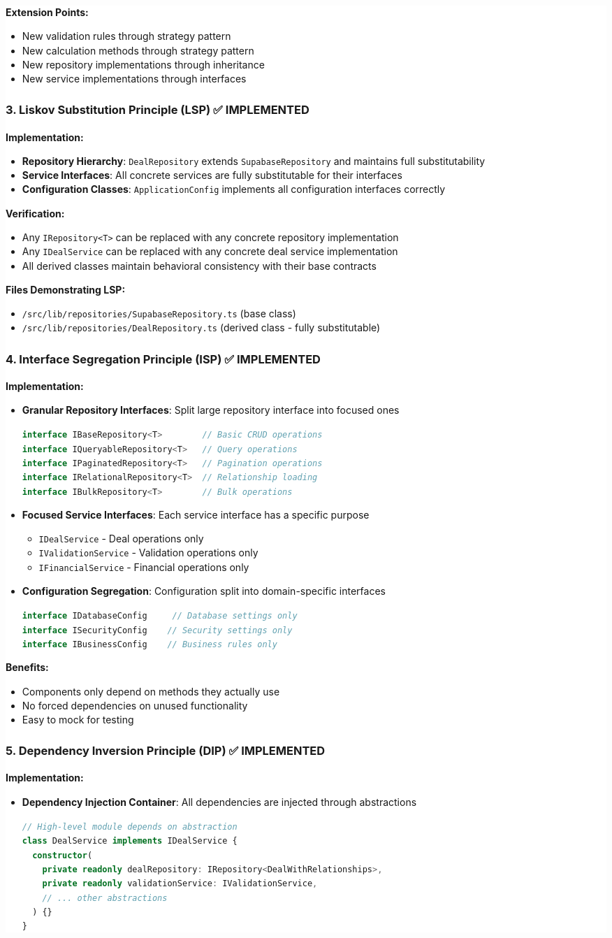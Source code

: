 **Extension Points:**
- New validation rules through strategy pattern
- New calculation methods through strategy pattern
- New repository implementations through inheritance
- New service implementations through interfaces

### 3. Liskov Substitution Principle (LSP) ✅ IMPLEMENTED

**Implementation:**
- **Repository Hierarchy**: `DealRepository` extends `SupabaseRepository` and maintains full substitutability
- **Service Interfaces**: All concrete services are fully substitutable for their interfaces
- **Configuration Classes**: `ApplicationConfig` implements all configuration interfaces correctly

**Verification:**
- Any `IRepository<T>` can be replaced with any concrete repository implementation
- Any `IDealService` can be replaced with any concrete deal service implementation
- All derived classes maintain behavioral consistency with their base contracts

**Files Demonstrating LSP:**
- `/src/lib/repositories/SupabaseRepository.ts` (base class)
- `/src/lib/repositories/DealRepository.ts` (derived class - fully substitutable)

### 4. Interface Segregation Principle (ISP) ✅ IMPLEMENTED

**Implementation:**
- **Granular Repository Interfaces**: Split large repository interface into focused ones
  ```typescript
  interface IBaseRepository<T>        // Basic CRUD operations
  interface IQueryableRepository<T>   // Query operations
  interface IPaginatedRepository<T>   // Pagination operations
  interface IRelationalRepository<T>  // Relationship loading
  interface IBulkRepository<T>        // Bulk operations
  ```

- **Focused Service Interfaces**: Each service interface has a specific purpose
  - `IDealService` - Deal operations only
  - `IValidationService` - Validation operations only
  - `IFinancialService` - Financial operations only

- **Configuration Segregation**: Configuration split into domain-specific interfaces
  ```typescript
  interface IDatabaseConfig     // Database settings only
  interface ISecurityConfig    // Security settings only
  interface IBusinessConfig    // Business rules only
  ```

**Benefits:**
- Components only depend on methods they actually use
- No forced dependencies on unused functionality
- Easy to mock for testing

### 5. Dependency Inversion Principle (DIP) ✅ IMPLEMENTED

**Implementation:**
- **Dependency Injection Container**: All dependencies are injected through abstractions
  ```typescript
  // High-level module depends on abstraction
  class DealService implements IDealService {
    constructor(
      private readonly dealRepository: IRepository<DealWithRelationships>,
      private readonly validationService: IValidationService,
      // ... other abstractions
    ) {}
  }
  ```
